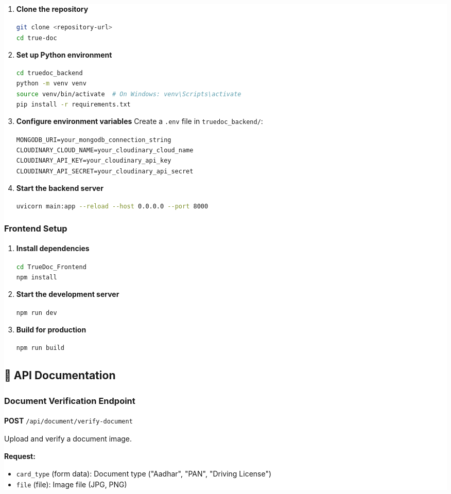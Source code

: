 1. **Clone the repository**
   ```bash
   git clone <repository-url>
   cd true-doc
   ```

2. **Set up Python environment**
   ```bash
   cd truedoc_backend
   python -m venv venv
   source venv/bin/activate  # On Windows: venv\Scripts\activate
   pip install -r requirements.txt
   ```

3. **Configure environment variables**
   Create a `.env` file in `truedoc_backend/`:
   ```env
   MONGODB_URI=your_mongodb_connection_string
   CLOUDINARY_CLOUD_NAME=your_cloudinary_cloud_name
   CLOUDINARY_API_KEY=your_cloudinary_api_key
   CLOUDINARY_API_SECRET=your_cloudinary_api_secret
   ```

4. **Start the backend server**
   ```bash
   uvicorn main:app --reload --host 0.0.0.0 --port 8000
   ```

### Frontend Setup

1. **Install dependencies**
   ```bash
   cd TrueDoc_Frontend
   npm install
   ```

2. **Start the development server**
   ```bash
   npm run dev
   ```

3. **Build for production**
   ```bash
   npm run build
   ```

## 📖 API Documentation

### Document Verification Endpoint

**POST** `/api/document/verify-document`

Upload and verify a document image.

**Request:**
- `card_type` (form data): Document type ("Aadhar", "PAN", "Driving License")
- `file` (file): Image file (JPG, PNG)

